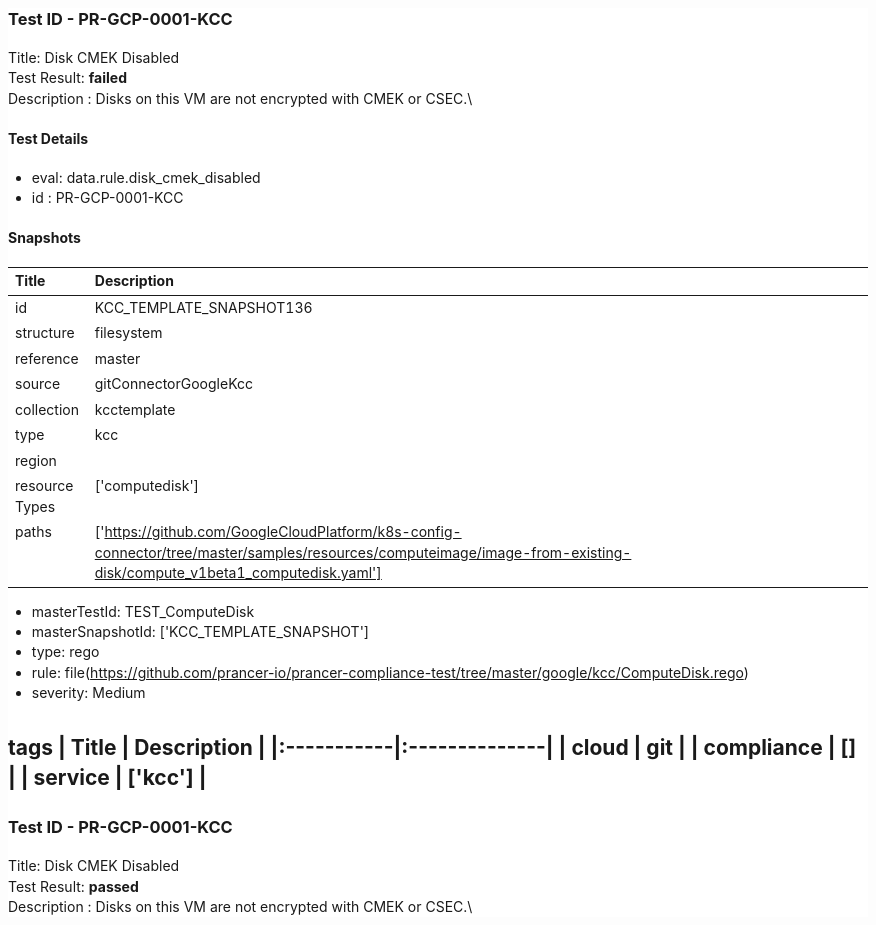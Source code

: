 
### Test ID - PR-GCP-0001-KCC
Title: Disk CMEK Disabled\
Test Result: **failed**\
Description : Disks on this VM are not encrypted with CMEK or CSEC.\

#### Test Details
- eval: data.rule.disk_cmek_disabled
- id : PR-GCP-0001-KCC

#### Snapshots
| Title         | Description                                                                                                                                                          |
|:--------------|:---------------------------------------------------------------------------------------------------------------------------------------------------------------------|
| id            | KCC_TEMPLATE_SNAPSHOT136                                                                                                                                             |
| structure     | filesystem                                                                                                                                                           |
| reference     | master                                                                                                                                                               |
| source        | gitConnectorGoogleKcc                                                                                                                                                |
| collection    | kcctemplate                                                                                                                                                          |
| type          | kcc                                                                                                                                                                  |
| region        |                                                                                                                                                                      |
| resourceTypes | ['computedisk']                                                                                                                                                      |
| paths         | ['https://github.com/GoogleCloudPlatform/k8s-config-connector/tree/master/samples/resources/computeimage/image-from-existing-disk/compute_v1beta1_computedisk.yaml'] |

- masterTestId: TEST_ComputeDisk
- masterSnapshotId: ['KCC_TEMPLATE_SNAPSHOT']
- type: rego
- rule: file(https://github.com/prancer-io/prancer-compliance-test/tree/master/google/kcc/ComputeDisk.rego)
- severity: Medium

tags
| Title      | Description   |
|:-----------|:--------------|
| cloud      | git           |
| compliance | []            |
| service    | ['kcc']       |
----------------------------------------------------------------


### Test ID - PR-GCP-0001-KCC
Title: Disk CMEK Disabled\
Test Result: **passed**\
Description : Disks on this VM are not encrypted with CMEK or CSEC.\
